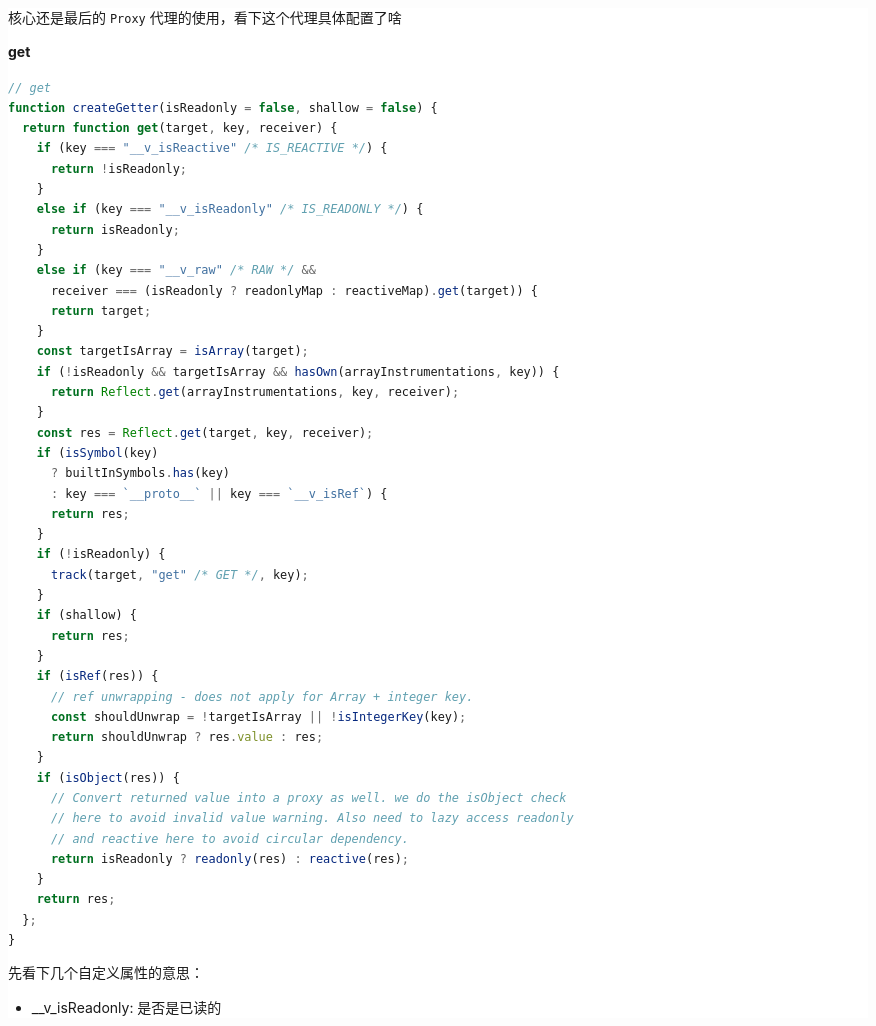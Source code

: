 核心还是最后的 `Proxy` 代理的使用，看下这个代理具体配置了啥

**get**

```js
// get
function createGetter(isReadonly = false, shallow = false) {
  return function get(target, key, receiver) {
    if (key === "__v_isReactive" /* IS_REACTIVE */) {
      return !isReadonly;
    }
    else if (key === "__v_isReadonly" /* IS_READONLY */) {
      return isReadonly;
    }
    else if (key === "__v_raw" /* RAW */ &&
      receiver === (isReadonly ? readonlyMap : reactiveMap).get(target)) {
      return target;
    }
    const targetIsArray = isArray(target);
    if (!isReadonly && targetIsArray && hasOwn(arrayInstrumentations, key)) {
      return Reflect.get(arrayInstrumentations, key, receiver);
    }
    const res = Reflect.get(target, key, receiver);
    if (isSymbol(key)
      ? builtInSymbols.has(key)
      : key === `__proto__` || key === `__v_isRef`) {
      return res;
    }
    if (!isReadonly) {
      track(target, "get" /* GET */, key);
    }
    if (shallow) {
      return res;
    }
    if (isRef(res)) {
      // ref unwrapping - does not apply for Array + integer key.
      const shouldUnwrap = !targetIsArray || !isIntegerKey(key);
      return shouldUnwrap ? res.value : res;
    }
    if (isObject(res)) {
      // Convert returned value into a proxy as well. we do the isObject check
      // here to avoid invalid value warning. Also need to lazy access readonly
      // and reactive here to avoid circular dependency.
      return isReadonly ? readonly(res) : reactive(res);
    }
    return res;
  };
}
```

先看下几个自定义属性的意思：

- __v_isReadonly: 是否是已读的
